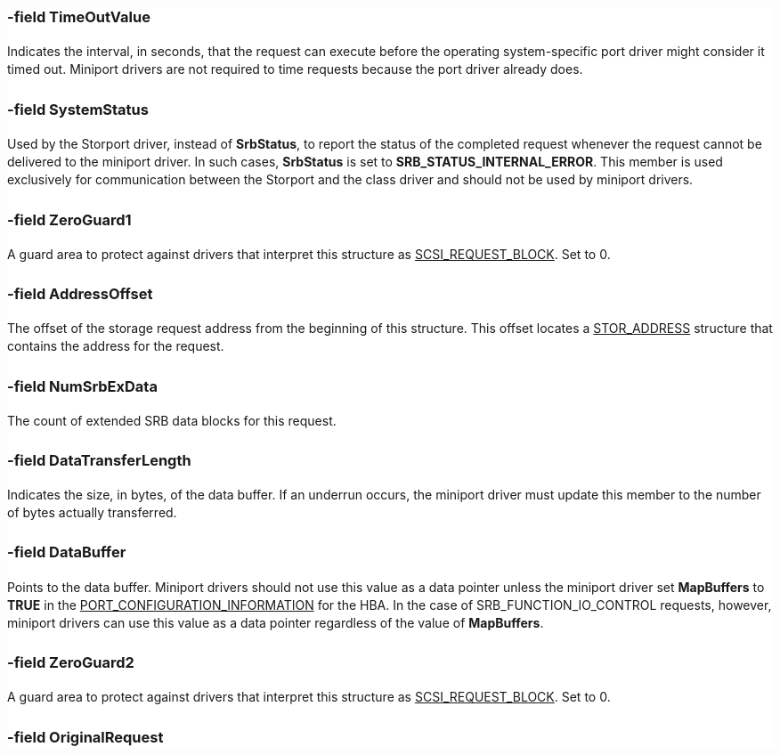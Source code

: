 
### -field TimeOutValue

Indicates the interval, in seconds, that the request can execute before the operating system-specific port driver might consider it timed out. Miniport drivers are not required to time requests because the port driver already does.


### -field SystemStatus

Used by the Storport driver, instead of <b>SrbStatus</b>, to report the status of the completed request whenever the request cannot be delivered to the miniport driver. In such cases, <b>SrbStatus</b> is set to <b>SRB_STATUS_INTERNAL_ERROR</b>. This member is used exclusively for communication between the Storport and the class driver and should not be used by miniport drivers.


### -field ZeroGuard1

A guard area to protect against drivers that interpret this structure as <a href="https://msdn.microsoft.com/library/windows/hardware/ff565393">SCSI_REQUEST_BLOCK</a>. Set to 0.


### -field AddressOffset

The offset of the storage request address from the beginning of this structure. This offset locates a <a href="https://msdn.microsoft.com/library/windows/hardware/hh451518">STOR_ADDRESS</a> structure that contains the address for the request.


### -field NumSrbExData

The count of extended SRB data blocks for this request.


### -field DataTransferLength

Indicates the size, in bytes, of the data buffer. If an underrun occurs, the miniport driver must update this member to the number of bytes actually transferred.


### -field DataBuffer

Points to the data buffer. Miniport drivers should not use this value as a data pointer unless the miniport driver set <b>MapBuffers</b> to <b>TRUE</b> in the <a href="https://msdn.microsoft.com/library/windows/hardware/ff567785">PORT_CONFIGURATION_INFORMATION</a> for the HBA. In the case of SRB_FUNCTION_IO_CONTROL requests, however, miniport drivers can use this value as a data pointer regardless of the value of <b>MapBuffers</b>.


### -field ZeroGuard2

A guard area to protect against drivers that interpret this structure as <a href="https://msdn.microsoft.com/library/windows/hardware/ff565393">SCSI_REQUEST_BLOCK</a>. Set to 0.


### -field OriginalRequest
